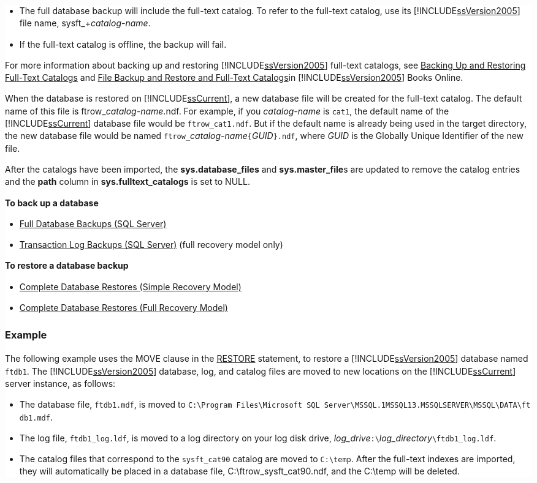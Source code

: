 -   The full database backup will include the full-text catalog. To refer to the full-text catalog, use its [!INCLUDE[ssVersion2005](../../Topics/TopicNameContainA/includes/ssVersion2005_md.md)] file name, sysft_+*catalog-name*.  
  
-   If the full-text catalog is offline, the backup will fail.  
  
 For more information about backing up and restoring [!INCLUDE[ssVersion2005](../../Topics/TopicNameContainA/includes/ssVersion2005_md.md)] full-text catalogs, see [Backing Up and Restoring Full-Text Catalogs](http://go.microsoft.com/fwlink/?LinkId=121052) and [File Backup and Restore and Full-Text Catalogs](http://go.microsoft.com/fwlink/?LinkId=121053)in [!INCLUDE[ssVersion2005](../../Topics/TopicNameContainA/includes/ssVersion2005_md.md)] Books Online.  
  
 When the database is restored on [!INCLUDE[ssCurrent](../../Topics/TopicNameContainA/includes/ssCurrent_md.md)], a new database file will be created for the full-text catalog. The default name of this file is ftrow_*catalog-name*.ndf. For example, if you *catalog-name* is `cat1`, the default name of the [!INCLUDE[ssCurrent](../../Topics/TopicNameContainA/includes/ssCurrent_md.md)] database file would be `ftrow_cat1.ndf`. But if the default name is already being used in the target directory, the new database file would be named `ftrow_`*catalog-name*`{`*GUID*`}.ndf`, where *GUID* is the Globally Unique Identifier of the new file.  
  
 After the catalogs have been imported, the **sys.database_files** and **sys.master_file**s are updated to remove the catalog entries and the **path** column in **sys.fulltext_catalogs** is set to NULL.  
  
 **To back up a database**  
  
-   [Full Database Backups (SQL Server)](../../Topics/TopicNameNotContainA/Full-Database-Backups--SQL-Server-.md)  
  
-   [Transaction Log Backups (SQL Server)](../../Topics/TopicNameNotContainA/Transaction-Log-Backups--SQL-Server-.md) (full recovery model only)  
  
 **To restore a database backup**  
  
-   [Complete Database Restores (Simple Recovery Model)](../../Topics/TopicNameNotContainA/Complete-Database-Restores--Simple-Recovery-Model-.md)  
  
-   [Complete Database Restores (Full Recovery Model)](../../Topics/TopicNameNotContainA/Complete-Database-Restores--Full-Recovery-Model-.md)  
  
### Example  
 The following example uses the MOVE clause in the [RESTORE](assetId:///877ecd57-3f2e-4237-890a-08f16e944ef1) statement, to restore a [!INCLUDE[ssVersion2005](../../Topics/TopicNameContainA/includes/ssVersion2005_md.md)] database named `ftdb1`. The [!INCLUDE[ssVersion2005](../../Topics/TopicNameContainA/includes/ssVersion2005_md.md)] database, log, and catalog files are moved to new locations on the [!INCLUDE[ssCurrent](../../Topics/TopicNameContainA/includes/ssCurrent_md.md)] server instance, as follows:  
  
-   The database file, `ftdb1.mdf`, is moved to `C:\Program Files\Microsoft SQL Server\MSSQL.1MSSQL13.MSSQLSERVER\MSSQL\DATA\ftdb1.mdf`.  
  
-   The log file, `ftdb1_log.ldf`, is moved to a log directory on your log disk drive, *log_drive*`:\`*log_directory*`\ftdb1_log.ldf`.  
  
-   The catalog files that correspond to the `sysft_cat90` catalog are moved to `C:\temp`. After the full-text indexes are imported, they will automatically be placed in a database file, C:\ftrow_sysft_cat90.ndf, and the C:\temp will be deleted.  
  
